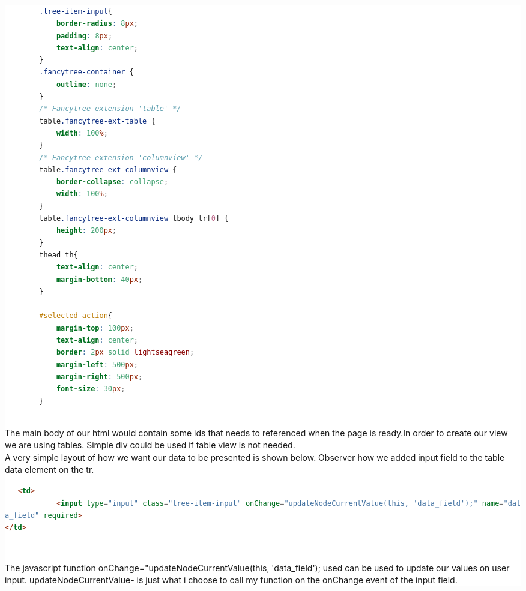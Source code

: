 ```css 
        .tree-item-input{
            border-radius: 8px;
            padding: 8px;
            text-align: center;
        }
        .fancytree-container {
            outline: none;
        }
        /* Fancytree extension 'table' */
        table.fancytree-ext-table {
            width: 100%;
        }
        /* Fancytree extension 'columnview' */
        table.fancytree-ext-columnview {
            border-collapse: collapse;
            width: 100%;
        }
        table.fancytree-ext-columnview tbody tr[0] {
            height: 200px;
        }
        thead th{
            text-align: center;
            margin-bottom: 40px;
        }

        #selected-action{
            margin-top: 100px;
            text-align: center;
            border: 2px solid lightseagreen;
            margin-left: 500px;
            margin-right: 500px;
            font-size: 30px;
        }
```
<br>
The main body of our html would contain some ids that needs to referenced when the page is ready.In order to create our view we are using tables.
Simple div could be used if table view is not needed.
<br>
A very simple layout of how we want our data to be presented is shown below. Observer how we added input field to the table data element on the tr.

```html
   <td>
            <input type="input" class="tree-item-input" onChange="updateNodeCurrentValue(this, 'data_field');" name="data_field" required>
</td>
```
<br>

The javascript function  onChange="updateNodeCurrentValue(this, 'data_field'); used can be used to update our values on user input.
updateNodeCurrentValue- is just what i choose to call my function on the  onChange event of the input field.
<br>
